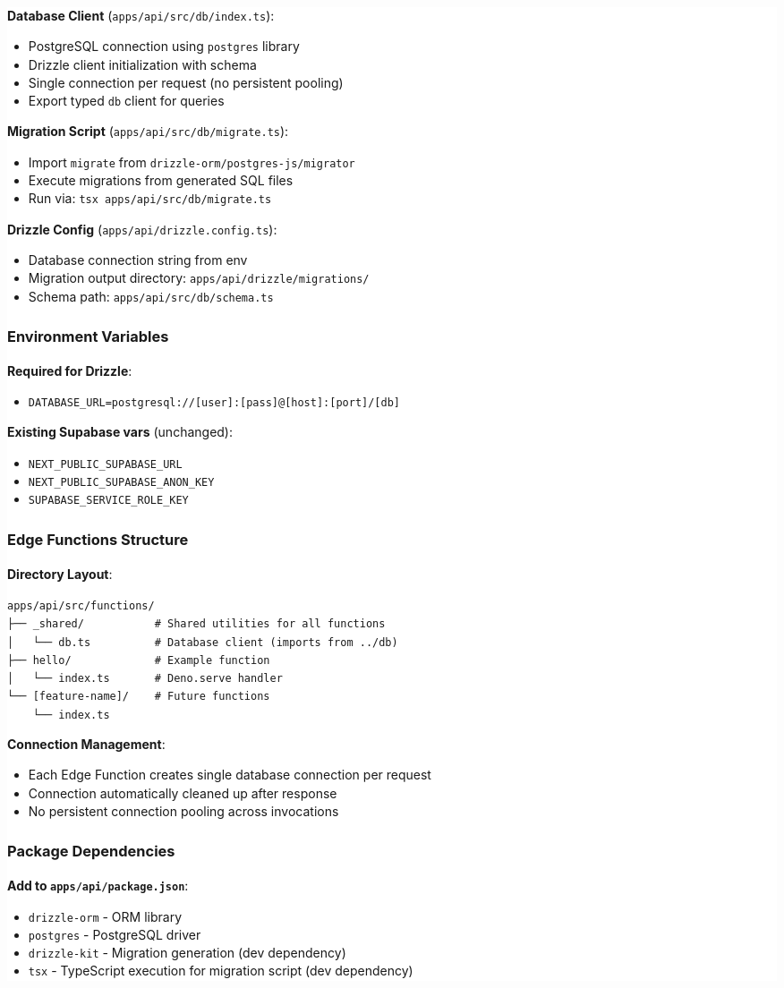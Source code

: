 **Database Client** (`apps/api/src/db/index.ts`):
- PostgreSQL connection using `postgres` library
- Drizzle client initialization with schema
- Single connection per request (no persistent pooling)
- Export typed `db` client for queries

**Migration Script** (`apps/api/src/db/migrate.ts`):
- Import `migrate` from `drizzle-orm/postgres-js/migrator`
- Execute migrations from generated SQL files
- Run via: `tsx apps/api/src/db/migrate.ts`

**Drizzle Config** (`apps/api/drizzle.config.ts`):
- Database connection string from env
- Migration output directory: `apps/api/drizzle/migrations/`
- Schema path: `apps/api/src/db/schema.ts`

### Environment Variables

**Required for Drizzle**:
- `DATABASE_URL=postgresql://[user]:[pass]@[host]:[port]/[db]`

**Existing Supabase vars** (unchanged):
- `NEXT_PUBLIC_SUPABASE_URL`
- `NEXT_PUBLIC_SUPABASE_ANON_KEY`
- `SUPABASE_SERVICE_ROLE_KEY`

### Edge Functions Structure

**Directory Layout**:
```
apps/api/src/functions/
├── _shared/           # Shared utilities for all functions
│   └── db.ts          # Database client (imports from ../db)
├── hello/             # Example function
│   └── index.ts       # Deno.serve handler
└── [feature-name]/    # Future functions
    └── index.ts
```

**Connection Management**:
- Each Edge Function creates single database connection per request
- Connection automatically cleaned up after response
- No persistent connection pooling across invocations

### Package Dependencies

**Add to `apps/api/package.json`**:
- `drizzle-orm` - ORM library
- `postgres` - PostgreSQL driver
- `drizzle-kit` - Migration generation (dev dependency)
- `tsx` - TypeScript execution for migration script (dev dependency)

